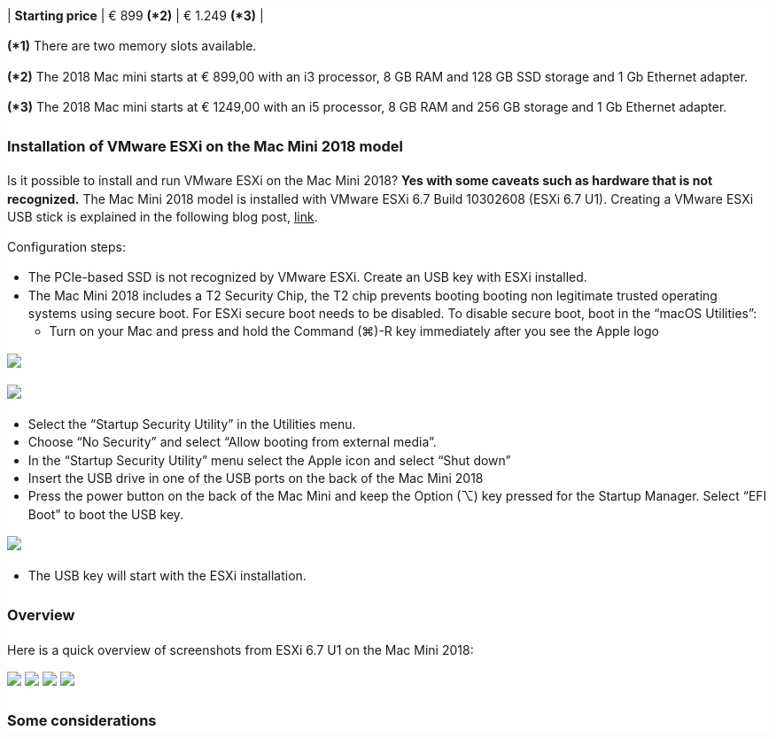 | **Starting price** | € 899 **(\*2)** | € 1.249 **(\*3)** |

**(\*1)** There are two memory slots available.

**(\*2)** The 2018 Mac mini starts at € 899,00 with an i3 processor, 8 GB RAM and 128 GB SSD storage and 1 Gb Ethernet adapter.

**(\*3)** The 2018 Mac mini starts at € 1249,00 with an i5 processor, 8 GB RAM and 256 GB storage and 1 Gb Ethernet adapter.

### Installation of VMware ESXi on the Mac Mini 2018 model

Is it possible to install and run VMware ESXi on the Mac Mini 2018? **Yes with some caveats such as hardware that is not recognized.** The Mac Mini 2018 model is installed with VMware ESXi 6.7 Build 10302608 (ESXi 6.7 U1). Creating a VMware ESXi USB stick is explained in the following blog post, [link](http://localhost/2018/09/16/quick-tip-create-a-bootable-vmware-esxi-key/).

Configuration steps:

- The PCIe-based SSD is not recognized by VMware ESXi. Create an USB key with ESXi installed.
- The Mac Mini 2018 includes a T2 Security Chip, the T2 chip prevents booting booting non legitimate trusted operating systems using secure boot. For ESXi secure boot needs to be disabled. To disable secure boot, boot in the “macOS Utilities”: 
    - Turn on your Mac and press and hold the Command (⌘)-R key immediately after you see the Apple logo

[![](http://localhost/wp-content/uploads/2018/11/IMG-8943-300x194.jpg)](http://localhost/wp-content/uploads/2018/11/IMG-8943.jpg)

[![](http://localhost/wp-content/uploads/2018/11/IMG-8945-300x267.jpg)](http://localhost/wp-content/uploads/2018/11/IMG-8945.jpg)

- Select the “Startup Security Utility” in the Utilities menu.
- Choose “No Security” and select “Allow booting from external media”.
- In the “Startup Security Utility” menu select the Apple icon and select “Shut down”
- Insert the USB drive in one of the USB ports on the back of the Mac Mini 2018
- Press the power button on the back of the Mac Mini and keep the Option (⌥) key pressed for the Startup Manager. Select “EFI Boot” to boot the USB key.

[![](http://localhost/wp-content/uploads/2018/11/IMG-8946-300x225.jpg)](http://localhost/wp-content/uploads/2018/11/IMG-8946.jpg)

- The USB key will start with the ESXi installation.

### Overview

Here is a quick overview of screenshots from ESXi 6.7 U1 on the Mac Mini 2018:

[![](http://localhost/wp-content/uploads/2018/11/esxi-300x140.png)](http://localhost/wp-content/uploads/2018/11/esxi.png) [![](http://localhost/wp-content/uploads/2018/11/esxiputty-300x163.png)](http://localhost/wp-content/uploads/2018/11/esxiputty.png) [![](http://localhost/wp-content/uploads/2018/11/nic-300x46.png)](http://localhost/wp-content/uploads/2018/11/nic.png) [![](http://localhost/wp-content/uploads/2018/11/VM-300x149.png)](http://localhost/wp-content/uploads/2018/11/VM.png)

### Some considerations
